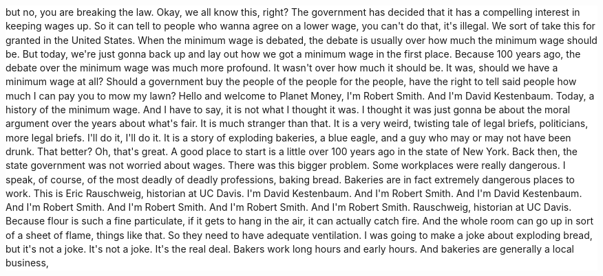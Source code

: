 but no, you are breaking the law.
Okay, we all know this, right?
The government has decided that it has a compelling
interest in keeping wages up.
So it can tell to people who wanna agree
on a lower wage, you can't do that, it's illegal.
We sort of take this for granted in the United States.
When the minimum wage is debated,
the debate is usually over how much
the minimum wage should be.
But today, we're just gonna back up and lay out
how we got a minimum wage in the first place.
Because 100 years ago, the debate over the minimum wage
was much more profound.
It wasn't over how much it should be.
It was, should we have a minimum wage at all?
Should a government buy the people of the people
for the people, have the right to tell said people
how much I can pay you to mow my lawn?
Hello and welcome to Planet Money,
I'm Robert Smith.
And I'm David Kestenbaum.
Today, a history of the minimum wage.
And I have to say, it is not what I thought it was.
I thought it was just gonna be about the moral argument
over the years about what's fair.
It is much stranger than that.
It is a very weird, twisting tale of legal briefs,
politicians, more legal briefs.
I'll do it, I'll do it.
It is a story of exploding bakeries,
a blue eagle, and a guy who may or may not
have been drunk.
That better?
Oh, that's great.
A good place to start is a little over 100 years ago
in the state of New York.
Back then, the state government was not worried
about wages.
There was this bigger problem.
Some workplaces were really dangerous.
I speak, of course, of the most deadly
of deadly professions, baking bread.
Bakeries are in fact extremely dangerous places to work.
This is Eric Rauschweig, historian at UC Davis.
I'm David Kestenbaum.
And I'm Robert Smith.
And I'm David Kestenbaum.
And I'm Robert Smith.
And I'm Robert Smith.
And I'm Robert Smith.
And I'm Robert Smith.
Rauschweig, historian at UC Davis.
Because flour is such a fine particulate,
if it gets to hang in the air, it can actually catch fire.
And the whole room can go up in sort of a sheet of flame,
things like that.
So they need to have adequate ventilation.
I was going to make a joke about exploding bread,
but it's not a joke.
It's not a joke.
It's the real deal.
Bakers work long hours and early hours.
And bakeries are generally a local business,